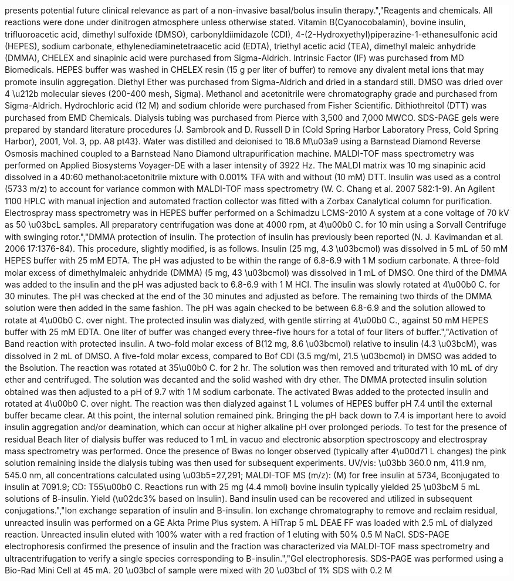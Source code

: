 presents potential future clinical relevance as part of a non-invasive basal\/bolus insulin therapy.","Reagents and chemicals. All reactions were done under dinitrogen atmosphere unless otherwise stated. Vitamin B(Cyanocobalamin), bovine insulin, trifluoroacetic acid, dimethyl sulfoxide (DMSO), carbonyldiimidazole (CDI), 4-(2-Hydroxyethyl)piperazine-1-ethanesulfonic acid (HEPES), sodium carbonate, ethylenediaminetetraacetic acid (EDTA), triethyl acetic acid (TEA), dimethyl maleic anhydride (DMMA), CHELEX and sinapinic acid were purchased from Sigma-Aldrich. Intrinsic Factor (IF) was purchased from MD Biomedicals. HEPES buffer was washed in CHELEX resin (15 g per liter of buffer) to remove any divalent metal ions that may promote insulin aggregation. Diethyl Ether was purchased from Sigma-Aldrich and dried in a standard still. DMSO was dried over 4 \u212b molecular sieves (200-400 mesh, Sigma). Methanol and acetonitrile were chromatography grade and purchased from Sigma-Aldrich. Hydrochloric acid (12 M) and sodium chloride were purchased from Fisher Scientific. Dithiothreitol (DTT) was purchased from EMD Chemicals. Dialysis tubing was purchased from Pierce with 3,500 and 7,000 MWCO. SDS-PAGE gels were prepared by standard literature procedures (J. Sambrook and D. Russell D in (Cold Spring Harbor Laboratory Press, Cold Spring Harbor), 2001, Vol. 3, pp. A8 pt43}. Water was distilled and deionised to 18.6 M\u03a9 using a Barnstead Diamond Reverse Osmosis machined coupled to a Barnstead Nano Diamond ultrapurification machine. MALDI-TOF mass spectrometry was performed on Applied Biosystems Voyager-DE with a laser intensity of 3922 Hz. The MALDI matrix was 10 mg sinapinic acid dissolved in a 40:60 methanol:acetonitrile mixture with 0.001% TFA with and without (10 mM) DTT. Insulin was used as a control (5733 m\/z) to account for variance common with MALDI-TOF mass spectrometry (W. C. Chang et al. 2007 582:1-9). An Agilent 1100 HPLC with manual injection and automated fraction collector was fitted with a Zorbax Canalytical column for purification. Electrospray mass spectrometry was in HEPES buffer performed on a Schimadzu LCMS-2010 A system at a cone voltage of 70 kV as 50 \u03bcL samples. All preparatory centrifugation was done at 4000 rpm, at 4\u00b0 C. for 10 min using a Sorvall Centrifuge with swinging rotor.","DMMA protection of insulin. The protection of insulin has previously been reported (N. J. Kavimandan et al. 2006 17:1376-84). This procedure, slightly modified, is as follows. Insulin (25 mg, 4.3 \u03bcmol) was dissolved in 5 mL of 50 mM HEPES buffer with 25 mM EDTA. The pH was adjusted to be within the range of 6.8-6.9 with 1 M sodium carbonate. A three-fold molar excess of dimethylmaleic anhydride (DMMA) (5 mg, 43 \u03bcmol) was dissolved in 1 mL of DMSO. One third of the DMMA was added to the insulin and the pH was adjusted back to 6.8-6.9 with 1 M HCl. The insulin was slowly rotated at 4\u00b0 C. for 30 minutes. The pH was checked at the end of the 30 minutes and adjusted as before. The remaining two thirds of the DMMA solution were then added in the same fashion. The pH was again checked to be between 6.8-6.9 and the solution allowed to rotate at 4\u00b0 C. over night. The protected insulin was dialyzed, with gentle stirring at 4\u00b0 C., against 50 mM HEPES buffer with 25 mM EDTA. One liter of buffer was changed every three-five hours for a total of four liters of buffer.","Activation of Band reaction with protected insulin. A two-fold molar excess of B(12 mg, 8.6 \u03bcmol) relative to insulin (4.3 \u03bcM), was dissolved in 2 mL of DMSO. A five-fold molar excess, compared to Bof CDI (3.5 mg\/ml, 21.5 \u03bcmol) in DMSO was added to the Bsolution. The reaction was rotated at 35\u00b0 C. for 2 hr. The solution was then removed and triturated with 10 mL of dry ether and centrifuged. The solution was decanted and the solid washed with dry ether. The DMMA protected insulin solution obtained was then adjusted to a pH of 9.7 with 1 M sodium carbonate. The activated Bwas added to the protected insulin and rotated at 4\u00b0 C. over night. The reaction was then dialyzed against 1 L volumes of HEPES buffer pH 7.4 until the external buffer became clear. At this point, the internal solution remained pink. Bringing the pH back down to 7.4 is important here to avoid insulin aggregation and\/or deamination, which can occur at higher alkaline pH over prolonged periods. To test for the presence of residual Beach liter of dialysis buffer was reduced to 1 mL in vacuo and electronic absorption spectroscopy and electrospray mass spectrometry was performed. Once the presence of Bwas no longer observed (typically after 4\u00d71 L changes) the pink solution remaining inside the dialysis tubing was then used for subsequent experiments. UV\/vis: \u03bb 360.0 nm, 411.9 nm, 545.0 nm, all concentrations calculated using \u03b5=27,291; MALDI-TOF MS (m\/z): (M) for free insulin at 5734, Bconjugated to insulin at 7091.9; CD: T55\u00b0 C. Reactions run with 25 mg (4.4 mmol) bovine insulin typically yielded 25 \u03bcM 5 mL solutions of B-insulin. Yield (\u02dc3% based on Insulin). Band insulin used can be recovered and utilized in subsequent conjugations.","Ion exchange separation of insulin and B-insulin. Ion exchange chromatography to remove and reclaim residual, unreacted insulin was performed on a GE Akta Prime Plus system. A HiTrap 5 mL DEAE FF was loaded with 2.5 mL of dialyzed reaction. Unreacted insulin eluted with 100% water with a red fraction of 1 eluting with 50% 0.5 M NaCl. SDS-PAGE electrophoresis confirmed the presence of insulin and the fraction was characterized via MALDI-TOF mass spectrometry and ultracentrifugation to verify a single species corresponding to B-insulin.","Gel electrophoresis. SDS-PAGE was performed using a Bio-Rad Mini Cell at 45 mA. 20 \u03bcl of sample were mixed with 20 \u03bcl of 1% SDS with 0.2 M